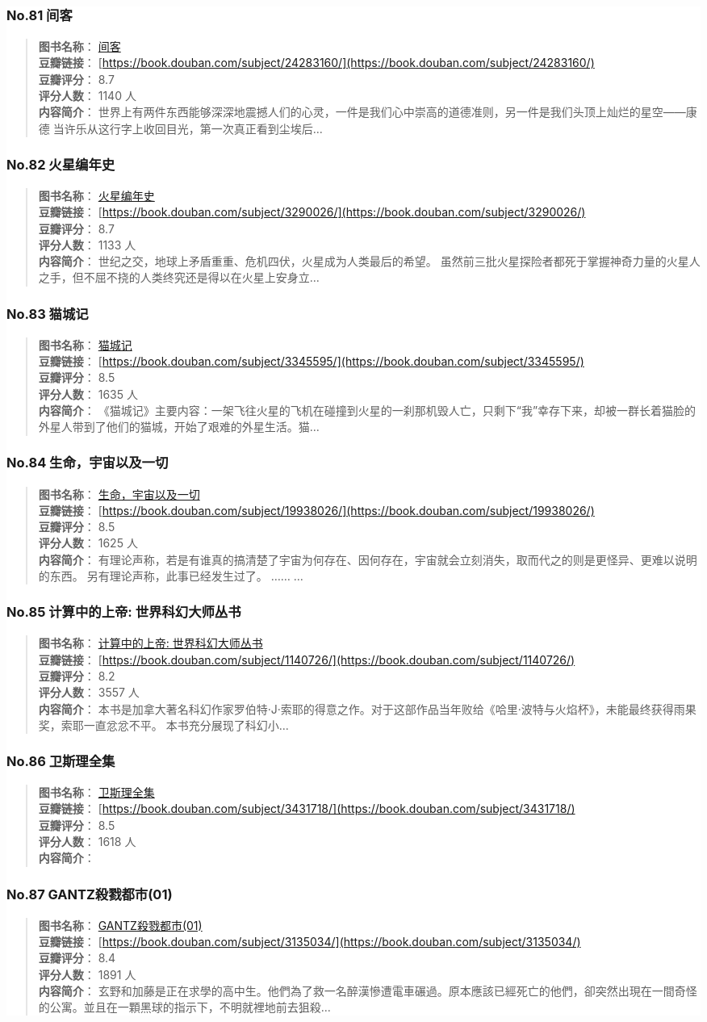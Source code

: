 ### No.81 间客
 > **图书名称**： [间客](https://book.douban.com/subject/24283160/)  
 > **豆瓣链接**： [https://book.douban.com/subject/24283160/](https://book.douban.com/subject/24283160/)  
 > **豆瓣评分**： 8.7  
 > **评分人数**： 1140 人  
 > **内容简介**： 世界上有两件东西能够深深地震撼人们的心灵，一件是我们心中崇高的道德准则，另一件是我们头顶上灿烂的星空——康德
当许乐从这行字上收回目光，第一次真正看到尘埃后...  

### No.82 火星编年史
 > **图书名称**： [火星编年史](https://book.douban.com/subject/3290026/)  
 > **豆瓣链接**： [https://book.douban.com/subject/3290026/](https://book.douban.com/subject/3290026/)  
 > **豆瓣评分**： 8.7  
 > **评分人数**： 1133 人  
 > **内容简介**： 世纪之交，地球上矛盾重重、危机四伏，火星成为人类最后的希望。
虽然前三批火星探险者都死于掌握神奇力量的火星人之手，但不屈不挠的人类终究还是得以在火星上安身立...  

### No.83 猫城记
 > **图书名称**： [猫城记](https://book.douban.com/subject/3345595/)  
 > **豆瓣链接**： [https://book.douban.com/subject/3345595/](https://book.douban.com/subject/3345595/)  
 > **豆瓣评分**： 8.5  
 > **评分人数**： 1635 人  
 > **内容简介**： 《猫城记》主要内容：一架飞往火星的飞机在碰撞到火星的一刹那机毁人亡，只剩下“我”幸存下来，却被一群长着猫脸的外星人带到了他们的猫城，开始了艰难的外星生活。猫...  

### No.84 生命，宇宙以及一切
 > **图书名称**： [生命，宇宙以及一切](https://book.douban.com/subject/19938026/)  
 > **豆瓣链接**： [https://book.douban.com/subject/19938026/](https://book.douban.com/subject/19938026/)  
 > **豆瓣评分**： 8.5  
 > **评分人数**： 1625 人  
 > **内容简介**： 有理论声称，若是有谁真的搞清楚了宇宙为何存在、因何存在，宇宙就会立刻消失，取而代之的则是更怪异、更难以说明的东西。
另有理论声称，此事已经发生过了。
……
...  

### No.85 计算中的上帝: 世界科幻大师丛书
 > **图书名称**： [计算中的上帝: 世界科幻大师丛书](https://book.douban.com/subject/1140726/)  
 > **豆瓣链接**： [https://book.douban.com/subject/1140726/](https://book.douban.com/subject/1140726/)  
 > **豆瓣评分**： 8.2  
 > **评分人数**： 3557 人  
 > **内容简介**： 本书是加拿大著名科幻作家罗伯特·J·索耶的得意之作。对于这部作品当年败给《哈里·波特与火焰杯》，未能最终获得雨果奖，索耶一直忿忿不平。
本书充分展现了科幻小...  

### No.86 卫斯理全集
 > **图书名称**： [卫斯理全集](https://book.douban.com/subject/3431718/)  
 > **豆瓣链接**： [https://book.douban.com/subject/3431718/](https://book.douban.com/subject/3431718/)  
 > **豆瓣评分**： 8.5  
 > **评分人数**： 1618 人  
 > **内容简介**：   

### No.87 GANTZ殺戮都市(01)
 > **图书名称**： [GANTZ殺戮都市(01)](https://book.douban.com/subject/3135034/)  
 > **豆瓣链接**： [https://book.douban.com/subject/3135034/](https://book.douban.com/subject/3135034/)  
 > **豆瓣评分**： 8.4  
 > **评分人数**： 1891 人  
 > **内容简介**： 玄野和加藤是正在求學的高中生。他們為了救一名醉漢慘遭電車碾過。原本應該已經死亡的他們，卻突然出現在一間奇怪的公寓。並且在一顆黑球的指示下，不明就裡地前去狙殺...  
